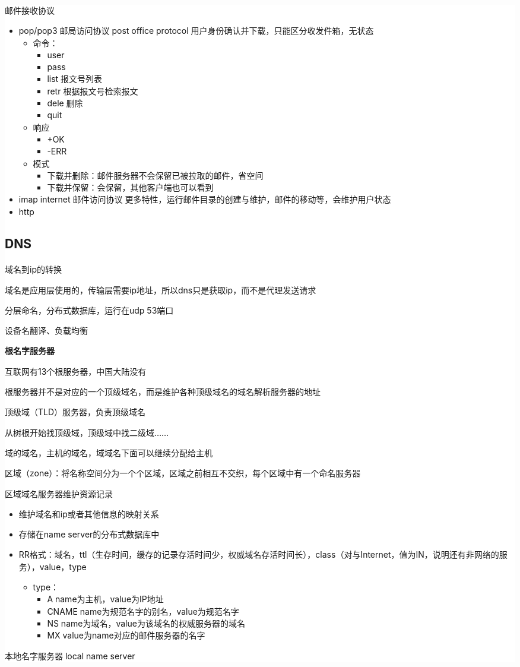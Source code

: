 邮件接收协议

- pop/pop3 邮局访问协议 post office protocol
    用户身份确认并下载，只能区分收发件箱，无状态
    - 命令：
        - user
        - pass
        - list 报文号列表
        - retr 根据报文号检索报文
        - dele 删除
        - quit
    - 响应
        - +OK
        - -ERR
    - 模式
        - 下载并删除：邮件服务器不会保留已被拉取的邮件，省空间
        - 下载并保留：会保留，其他客户端也可以看到
- imap internet 邮件访问协议
    更多特性，运行邮件目录的创建与维护，邮件的移动等，会维护用户状态
- http 

## DNS

域名到ip的转换

域名是应用层使用的，传输层需要ip地址，所以dns只是获取ip，而不是代理发送请求

分层命名，分布式数据库，运行在udp 53端口

设备名翻译、负载均衡

**根名字服务器**

互联网有13个根服务器，中国大陆没有

根服务器并不是对应的一个顶级域名，而是维护各种顶级域名的域名解析服务器的地址

顶级域（TLD）服务器，负责顶级域名

从树根开始找顶级域，顶级域中找二级域……

域的域名，主机的域名，域域名下面可以继续分配给主机

区域（zone）：将名称空间分为一个个区域，区域之前相互不交织，每个区域中有一个命名服务器

区域域名服务器维护资源记录

- 维护域名和ip或者其他信息的映射关系
- 存储在name server的分布式数据库中

- RR格式：域名，ttl（生存时间，缓存的记录存活时间少，权威域名存活时间长），class（对与Internet，值为IN，说明还有非网络的服务），value，type
    - type：
        - A name为主机，value为IP地址
        - CNAME name为规范名字的别名，value为规范名字
        - NS name为域名，value为该域名的权威服务器的域名
        - MX value为name对应的邮件服务器的名字

本地名字服务器 local name server 
